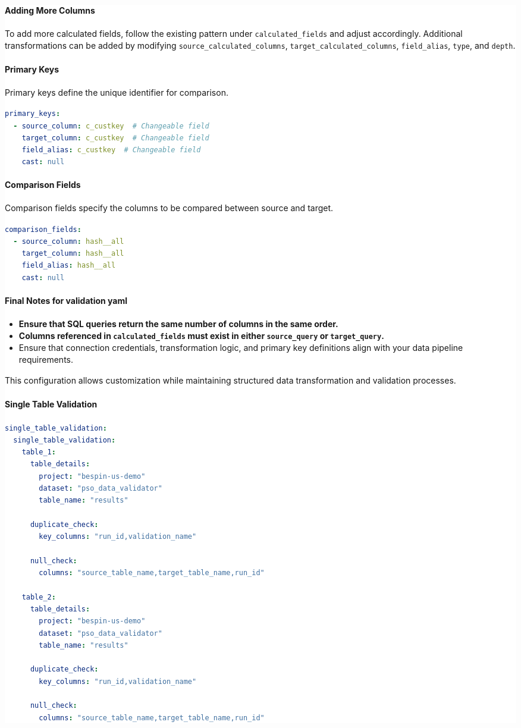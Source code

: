 #### Adding More Columns
To add more calculated fields, follow the existing pattern under `calculated_fields` and adjust accordingly. Additional transformations can be added by modifying `source_calculated_columns`, `target_calculated_columns`, `field_alias`, `type`, and `depth`.

#### Primary Keys
Primary keys define the unique identifier for comparison.

```yaml
primary_keys:
  - source_column: c_custkey  # Changeable field
    target_column: c_custkey  # Changeable field
    field_alias: c_custkey  # Changeable field
    cast: null
```

#### Comparison Fields
Comparison fields specify the columns to be compared between source and target.

```yaml
comparison_fields:
  - source_column: hash__all
    target_column: hash__all
    field_alias: hash__all
    cast: null
```

#### Final Notes for validation yaml
- **Ensure that SQL queries return the same number of columns in the same order.**
- **Columns referenced in `calculated_fields` must exist in either `source_query` or `target_query`.**
- Ensure that connection credentials, transformation logic, and primary key definitions align with your data pipeline requirements. 

This configuration allows customization while maintaining structured data transformation and validation processes.


#### Single Table Validation

```yaml
single_table_validation:
  single_table_validation:
    table_1:
      table_details:
        project: "bespin-us-demo"
        dataset: "pso_data_validator"
        table_name: "results"
        
      duplicate_check:
        key_columns: "run_id,validation_name"
        
      null_check:
        columns: "source_table_name,target_table_name,run_id"
    
    table_2:
      table_details:
        project: "bespin-us-demo"
        dataset: "pso_data_validator"
        table_name: "results"
        
      duplicate_check:
        key_columns: "run_id,validation_name"
        
      null_check:
        columns: "source_table_name,target_table_name,run_id"
```